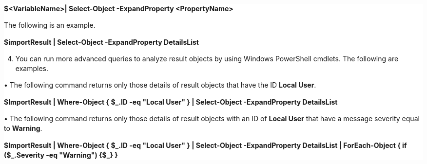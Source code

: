  **$&lt;VariableName&gt;| Select-Object -ExpandProperty &lt;PropertyName&gt;**                                                                                                                                                                                                                                                                                           
                                                                                                                                                                                                                                                                                                                                                                         
 The following is an example.                                                                                                                                                                                                                                                                                                                                            
                                                                                                                                                                                                                                                                                                                                                                         
 **$importResult | Select-Object -ExpandProperty DetailsList**                                                                                                                                                                                                                                                                                                           
                                                                                                                                                                                                                                                                                                                                                                         
 4. You can run more advanced queries to analyze result objects by using Windows PowerShell cmdlets. The following are examples.                                                                                                                                                                                                                                         
                                                                                                                                                                                                                                                                                                                                                                         
 • The following command returns only those details of result objects that have the ID **Local User**.                                                                                                                                                                                                                                                                   
                                                                                                                                                                                                                                                                                                                                                                         
 **$ImportResult | Where-Object { $\_.ID -eq "Local User" } | Select-Object -ExpandProperty DetailsList**                                                                                                                                                                                                                                                                
                                                                                                                                                                                                                                                                                                                                                                         
 • The following command returns only those details of result objects with an ID of **Local User** that have a message severity equal to **Warning**.                                                                                                                                                                                                                    
                                                                                                                                                                                                                                                                                                                                                                         
 **$ImportResult | Where-Object { $\_.ID -eq "Local User" } | Select-Object -ExpandProperty DetailsList | ForEach-Object { if ($\_.Severity -eq "Warning") {$\_} }**                                                                                                                                                                                                     
                                                                                                                                                                                                                                                                                                                                                                         